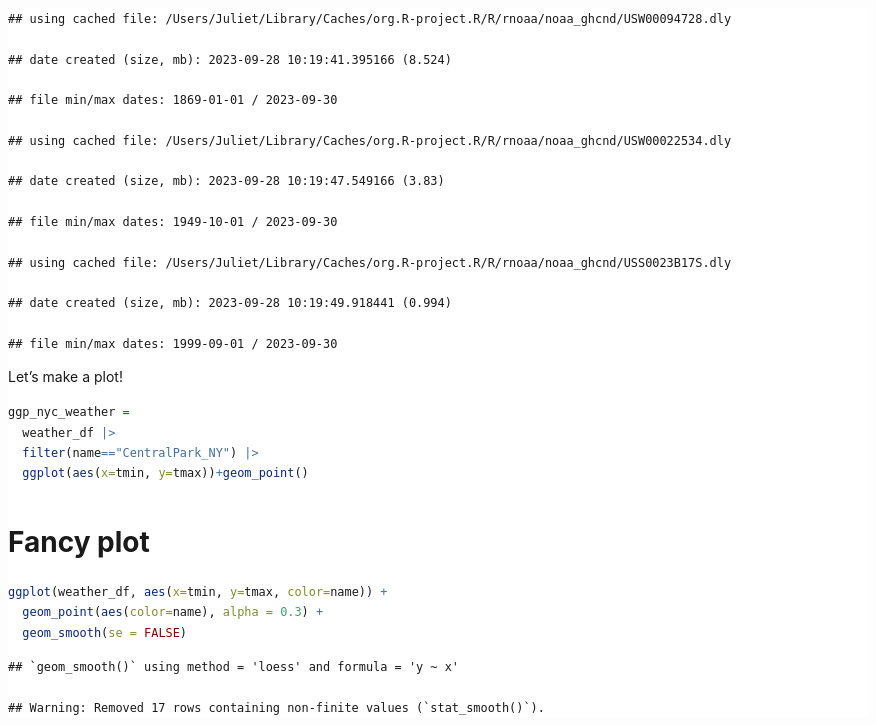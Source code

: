     ## using cached file: /Users/Juliet/Library/Caches/org.R-project.R/R/rnoaa/noaa_ghcnd/USW00094728.dly

    ## date created (size, mb): 2023-09-28 10:19:41.395166 (8.524)

    ## file min/max dates: 1869-01-01 / 2023-09-30

    ## using cached file: /Users/Juliet/Library/Caches/org.R-project.R/R/rnoaa/noaa_ghcnd/USW00022534.dly

    ## date created (size, mb): 2023-09-28 10:19:47.549166 (3.83)

    ## file min/max dates: 1949-10-01 / 2023-09-30

    ## using cached file: /Users/Juliet/Library/Caches/org.R-project.R/R/rnoaa/noaa_ghcnd/USS0023B17S.dly

    ## date created (size, mb): 2023-09-28 10:19:49.918441 (0.994)

    ## file min/max dates: 1999-09-01 / 2023-09-30

Let’s make a plot!

``` r
ggp_nyc_weather =
  weather_df |>
  filter(name=="CentralPark_NY") |>
  ggplot(aes(x=tmin, y=tmax))+geom_point()
```

# Fancy plot

``` r
ggplot(weather_df, aes(x=tmin, y=tmax, color=name)) +
  geom_point(aes(color=name), alpha = 0.3) +
  geom_smooth(se = FALSE)
```

    ## `geom_smooth()` using method = 'loess' and formula = 'y ~ x'

    ## Warning: Removed 17 rows containing non-finite values (`stat_smooth()`).
